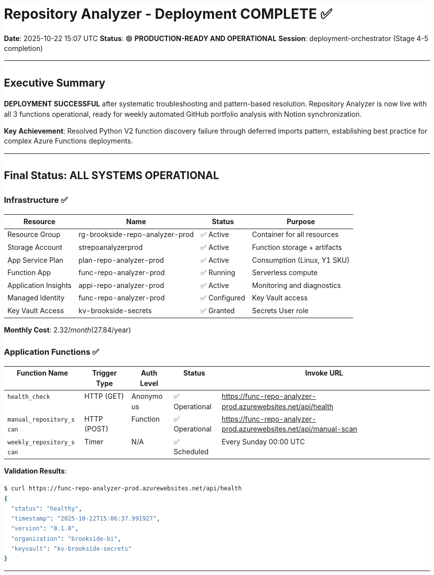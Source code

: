 # Repository Analyzer - Deployment COMPLETE ✅

**Date**: 2025-10-22 15:07 UTC
**Status**: 🟢 **PRODUCTION-READY AND OPERATIONAL**
**Session**: deployment-orchestrator (Stage 4-5 completion)

---

## Executive Summary

**DEPLOYMENT SUCCESSFUL** after systematic troubleshooting and pattern-based resolution. Repository Analyzer is now live with all 3 functions operational, ready for weekly automated GitHub portfolio analysis with Notion synchronization.

**Key Achievement**: Resolved Python V2 function discovery failure through deferred imports pattern, establishing best practice for complex Azure Functions deployments.

---

## Final Status: ALL SYSTEMS OPERATIONAL

### Infrastructure ✅
| Resource | Name | Status | Purpose |
|----------|------|--------|---------|
| Resource Group | rg-brookside-repo-analyzer-prod | ✅ Active | Container for all resources |
| Storage Account | strepoanalyzerprod | ✅ Active | Function storage + artifacts |
| App Service Plan | plan-repo-analyzer-prod | ✅ Active | Consumption (Linux, Y1 SKU) |
| Function App | func-repo-analyzer-prod | ✅ Running | Serverless compute |
| Application Insights | appi-repo-analyzer-prod | ✅ Active | Monitoring and diagnostics |
| Managed Identity | func-repo-analyzer-prod | ✅ Configured | Key Vault access |
| Key Vault Access | kv-brookside-secrets | ✅ Granted | Secrets User role |

**Monthly Cost**: $2.32/month ($27.84/year)

### Application Functions ✅

| Function Name | Trigger Type | Auth Level | Status | Invoke URL |
|---------------|--------------|------------|--------|------------|
| `health_check` | HTTP (GET) | Anonymous | ✅ Operational | https://func-repo-analyzer-prod.azurewebsites.net/api/health |
| `manual_repository_scan` | HTTP (POST) | Function | ✅ Operational | https://func-repo-analyzer-prod.azurewebsites.net/api/manual-scan |
| `weekly_repository_scan` | Timer | N/A | ✅ Scheduled | Every Sunday 00:00 UTC |

**Validation Results**:
```bash
$ curl https://func-repo-analyzer-prod.azurewebsites.net/api/health
{
  "status": "healthy",
  "timestamp": "2025-10-22T15:06:37.991927",
  "version": "0.1.0",
  "organization": "brookside-bi",
  "keyvault": "kv-brookside-secrets"
}
```

---